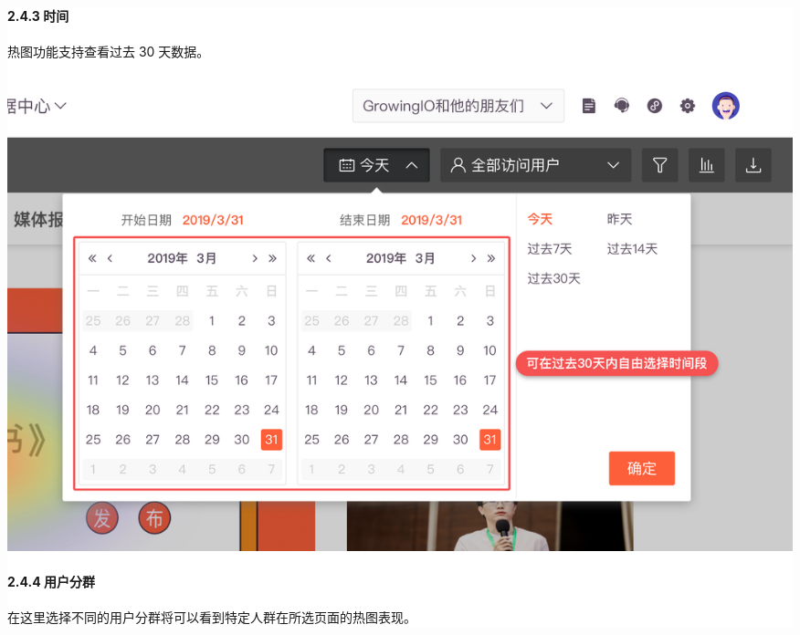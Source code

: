 #### 2.4.3 时间

热图功能支持查看过去 30 天数据。

![&#x53EF;&#x5728;&#x8FC7;&#x53BB; 30 &#x5929;&#x5185;&#x81EA;&#x7531;&#x9009;&#x62E9;&#x65F6;&#x95F4;&#x6BB5;](../../.gitbook/assets/shi-jian%20%281%29.png)

#### 2.4.4 用户分群

在这里选择不同的用户分群将可以看到特定人群在所选页面的热图表现。
